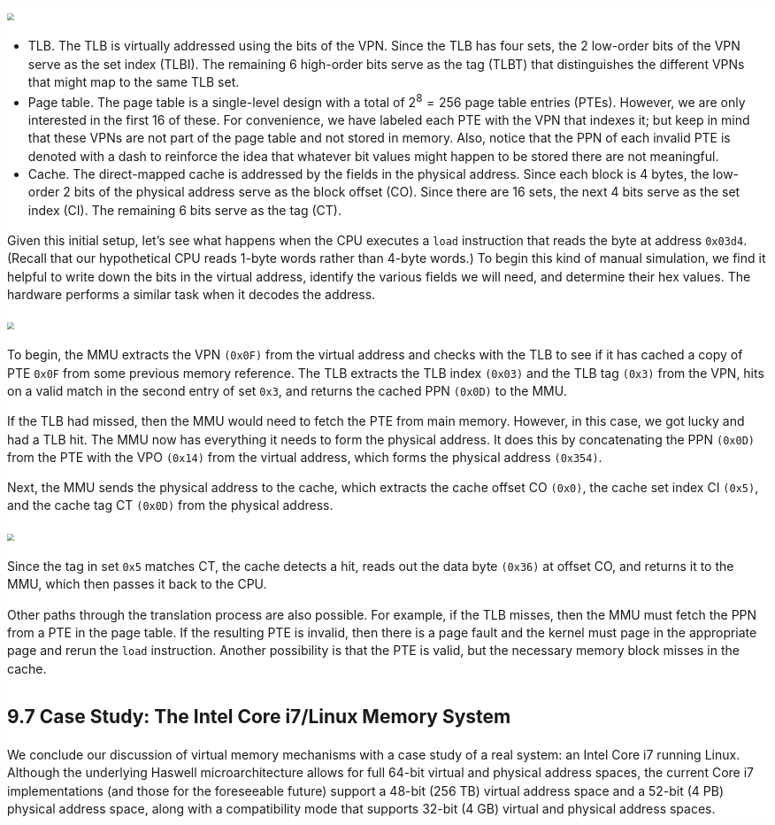 
<img src="https://cdn.jsdelivr.net/gh/LastKnightCoder/image-for-2022@master/1658923700444.png" style="zoom: 50%" />

- TLB. The TLB is virtually addressed using the bits of the VPN. Since the TLB has four sets, the 2 low-order bits of the VPN serve as the set index (TLBI). The remaining 6 high-order bits serve as the tag (TLBT) that distinguishes the different VPNs that might map to the same TLB set.
- Page table. The page table is a single-level design with a total of $2^8 = 256$ page table entries (PTEs). However, we are only interested in the first 16 of these. For convenience, we have labeled each PTE with the VPN that indexes it; but keep in mind that these VPNs are not part of the page table and not stored in memory. Also, notice that the PPN of each invalid PTE is denoted with a dash to reinforce the idea that whatever bit values might happen to be stored there are not meaningful.
- Cache. The direct-mapped cache is addressed by the fields in the physical address. Since each block is 4 bytes, the low-order 2 bits of the physical address serve as the block offset (CO). Since there are 16 sets, the next 4 bits serve as the set index (CI). The remaining 6 bits serve as the tag (CT).

Given this initial setup, let’s see what happens when the CPU executes a `load` instruction that reads the byte at address `0x03d4`. (Recall that our hypothetical CPU reads 1-byte words rather than 4-byte words.) To begin this kind of manual simulation, we find it helpful to write down the bits in the virtual address, identify the various fields we will need, and determine their hex values. The hardware performs a similar task when it decodes the address.

<img src="https://cdn.jsdelivr.net/gh/LastKnightCoder/image-for-2022@master/1658923751036.png" style="zoom: 50%" />

To begin, the MMU extracts the VPN `(0x0F)` from the virtual address and checks with the TLB to see if it has cached a copy of PTE `0x0F` from some previous memory reference. The TLB extracts the TLB index `(0x03)` and the TLB tag `(0x3)` from the VPN, hits on a valid match in the second entry of set `0x3`, and returns the cached PPN `(0x0D)` to the MMU.

If the TLB had missed, then the MMU would need to fetch the PTE from main memory. However, in this case, we got lucky and had a TLB hit. The MMU now has everything it needs to form the physical address. It does this by concatenating the PPN `(0x0D)` from the PTE with the VPO `(0x14)` from the virtual address, which forms the physical address `(0x354)`.

Next, the MMU sends the physical address to the cache, which extracts the cache offset CO `(0x0)`, the cache set index CI `(0x5)`, and the cache tag CT `(0x0D)` from the physical address.


<img src="https://cdn.jsdelivr.net/gh/LastKnightCoder/image-for-2022@master/1658923772074.png" style="zoom: 50%" />

Since the tag in set `0x5` matches CT, the cache detects a hit, reads out the data byte `(0x36)` at offset CO, and returns it to the MMU, which then passes it back to the CPU.

Other paths through the translation process are also possible. For example, if the TLB misses, then the MMU must fetch the PPN from a PTE in the page table. If the resulting PTE is invalid, then there is a page fault and the kernel must page in the appropriate page and rerun the `load` instruction. Another possibility is that the PTE is valid, but the necessary memory block misses in the cache.

## 9.7 Case Study: The Intel Core i7/Linux Memory System

We conclude our discussion of virtual memory mechanisms with a case study of a real system: an Intel Core i7 running Linux. Although the underlying Haswell microarchitecture allows for full 64-bit virtual and physical address spaces, the current Core i7 implementations (and those for the foreseeable future) support a 48-bit (256 TB) virtual address space and a 52-bit (4 PB) physical address space, along with a compatibility mode that supports 32-bit (4 GB) virtual and physical address spaces.
